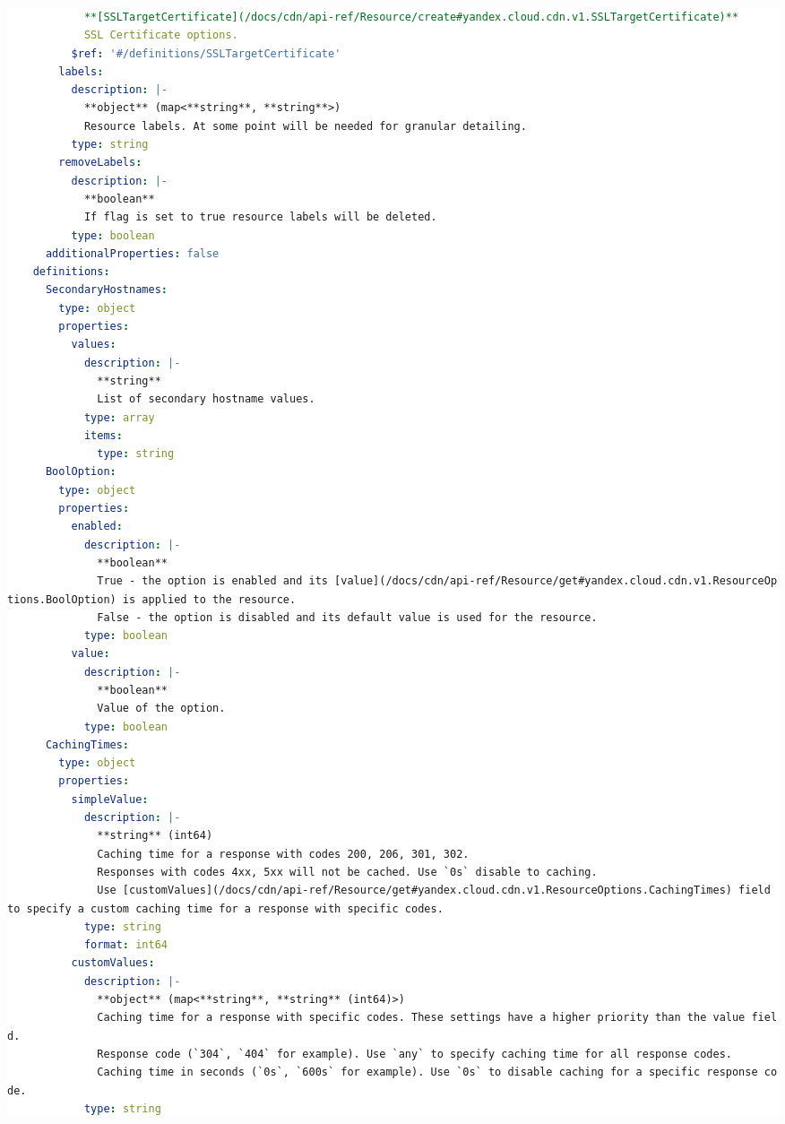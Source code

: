 ```yaml
            **[SSLTargetCertificate](/docs/cdn/api-ref/Resource/create#yandex.cloud.cdn.v1.SSLTargetCertificate)**
            SSL Certificate options.
          $ref: '#/definitions/SSLTargetCertificate'
        labels:
          description: |-
            **object** (map<**string**, **string**>)
            Resource labels. At some point will be needed for granular detailing.
          type: string
        removeLabels:
          description: |-
            **boolean**
            If flag is set to true resource labels will be deleted.
          type: boolean
      additionalProperties: false
    definitions:
      SecondaryHostnames:
        type: object
        properties:
          values:
            description: |-
              **string**
              List of secondary hostname values.
            type: array
            items:
              type: string
      BoolOption:
        type: object
        properties:
          enabled:
            description: |-
              **boolean**
              True - the option is enabled and its [value](/docs/cdn/api-ref/Resource/get#yandex.cloud.cdn.v1.ResourceOptions.BoolOption) is applied to the resource.
              False - the option is disabled and its default value is used for the resource.
            type: boolean
          value:
            description: |-
              **boolean**
              Value of the option.
            type: boolean
      CachingTimes:
        type: object
        properties:
          simpleValue:
            description: |-
              **string** (int64)
              Caching time for a response with codes 200, 206, 301, 302.
              Responses with codes 4xx, 5xx will not be cached. Use `0s` disable to caching.
              Use [customValues](/docs/cdn/api-ref/Resource/get#yandex.cloud.cdn.v1.ResourceOptions.CachingTimes) field to specify a custom caching time for a response with specific codes.
            type: string
            format: int64
          customValues:
            description: |-
              **object** (map<**string**, **string** (int64)>)
              Caching time for a response with specific codes. These settings have a higher priority than the value field.
              Response code (`304`, `404` for example). Use `any` to specify caching time for all response codes.
              Caching time in seconds (`0s`, `600s` for example). Use `0s` to disable caching for a specific response code.
            type: string
```
